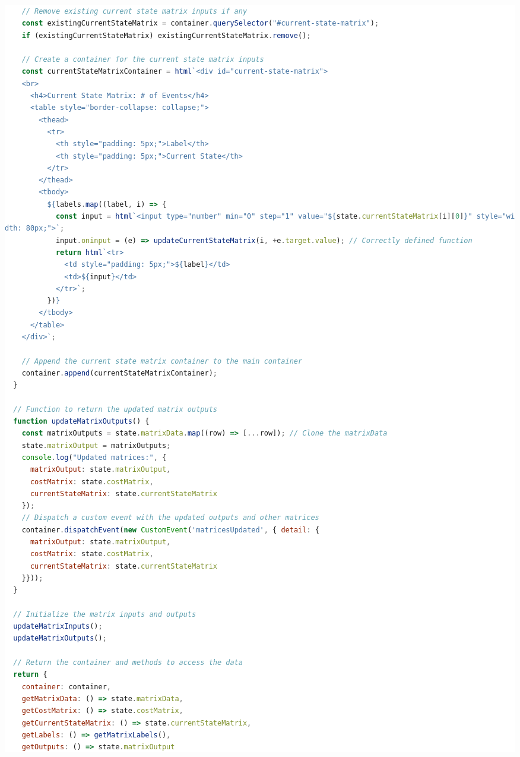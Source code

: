 ```js
    // Remove existing current state matrix inputs if any
    const existingCurrentStateMatrix = container.querySelector("#current-state-matrix");
    if (existingCurrentStateMatrix) existingCurrentStateMatrix.remove();

    // Create a container for the current state matrix inputs
    const currentStateMatrixContainer = html`<div id="current-state-matrix">
    <br>
      <h4>Current State Matrix: # of Events</h4>
      <table style="border-collapse: collapse;">
        <thead>
          <tr>
            <th style="padding: 5px;">Label</th>
            <th style="padding: 5px;">Current State</th>
          </tr>
        </thead>
        <tbody>
          ${labels.map((label, i) => {
            const input = html`<input type="number" min="0" step="1" value="${state.currentStateMatrix[i][0]}" style="width: 80px;">`;
            input.oninput = (e) => updateCurrentStateMatrix(i, +e.target.value); // Correctly defined function
            return html`<tr>
              <td style="padding: 5px;">${label}</td>
              <td>${input}</td>
            </tr>`;
          })}
        </tbody>
      </table>
    </div>`;

    // Append the current state matrix container to the main container
    container.append(currentStateMatrixContainer);
  }

  // Function to return the updated matrix outputs
  function updateMatrixOutputs() {
    const matrixOutputs = state.matrixData.map((row) => [...row]); // Clone the matrixData
    state.matrixOutput = matrixOutputs;
    console.log("Updated matrices:", {
      matrixOutput: state.matrixOutput,
      costMatrix: state.costMatrix,
      currentStateMatrix: state.currentStateMatrix
    });
    // Dispatch a custom event with the updated outputs and other matrices
    container.dispatchEvent(new CustomEvent('matricesUpdated', { detail: {
      matrixOutput: state.matrixOutput,
      costMatrix: state.costMatrix,
      currentStateMatrix: state.currentStateMatrix
    }}));
  }

  // Initialize the matrix inputs and outputs
  updateMatrixInputs();
  updateMatrixOutputs();

  // Return the container and methods to access the data
  return {
    container: container,
    getMatrixData: () => state.matrixData,
    getCostMatrix: () => state.costMatrix,
    getCurrentStateMatrix: () => state.currentStateMatrix,
    getLabels: () => getMatrixLabels(),
    getOutputs: () => state.matrixOutput
```